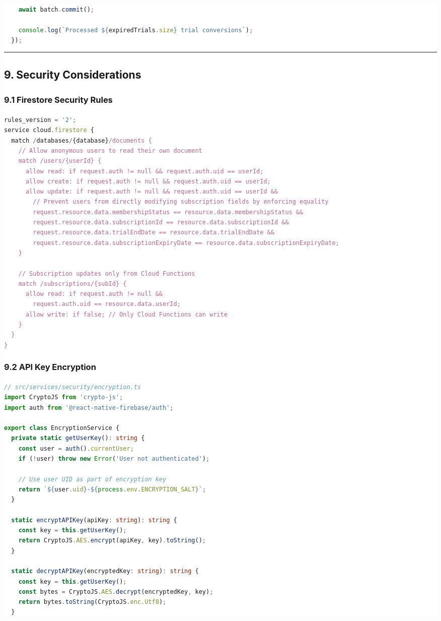 ```typescript
    await batch.commit();
    
    console.log(`Processed ${expiredTrials.size} trial conversions`);
  });
```

---

## 9. Security Considerations

### 9.1 Firestore Security Rules

```javascript
rules_version = '2';
service cloud.firestore {
  match /databases/{database}/documents {
    // Allow anonymous users to read their own document
    match /users/{userId} {
      allow read: if request.auth != null && request.auth.uid == userId;
      allow create: if request.auth != null && request.auth.uid == userId;
      allow update: if request.auth != null && request.auth.uid == userId &&
        // Prevent users from directly modifying subscription fields by enforcing equality
        request.resource.data.membershipStatus == resource.data.membershipStatus &&
        request.resource.data.subscriptionId == resource.data.subscriptionId &&
        request.resource.data.trialEndDate == resource.data.trialEndDate &&
        request.resource.data.subscriptionExpiryDate == resource.data.subscriptionExpiryDate;
    }
    
    // Subscription updates only from Cloud Functions
    match /subscriptions/{subId} {
      allow read: if request.auth != null && 
        request.auth.uid == resource.data.userId;
      allow write: if false; // Only Cloud Functions can write
    }
  }
}
```

### 9.2 API Key Encryption

```typescript
// src/services/security/encryption.ts
import CryptoJS from 'crypto-js';
import auth from '@react-native-firebase/auth';

export class EncryptionService {
  private static getUserKey(): string {
    const user = auth().currentUser;
    if (!user) throw new Error('User not authenticated');
    
    // Use user UID as part of encryption key
    return `${user.uid}-${process.env.ENCRYPTION_SALT}`;
  }
  
  static encryptAPIKey(apiKey: string): string {
    const key = this.getUserKey();
    return CryptoJS.AES.encrypt(apiKey, key).toString();
  }
  
  static decryptAPIKey(encryptedKey: string): string {
    const key = this.getUserKey();
    const bytes = CryptoJS.AES.decrypt(encryptedKey, key);
    return bytes.toString(CryptoJS.enc.Utf8);
  }
```